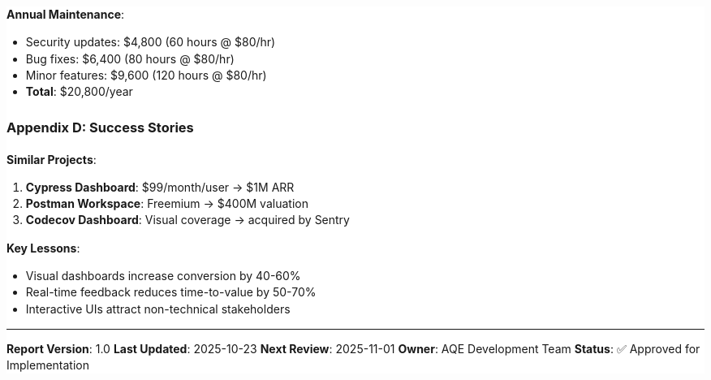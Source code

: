 **Annual Maintenance**:
- Security updates: $4,800 (60 hours @ $80/hr)
- Bug fixes: $6,400 (80 hours @ $80/hr)
- Minor features: $9,600 (120 hours @ $80/hr)
- **Total**: $20,800/year

### Appendix D: Success Stories

**Similar Projects**:
1. **Cypress Dashboard**: $99/month/user → $1M ARR
2. **Postman Workspace**: Freemium → $400M valuation
3. **Codecov Dashboard**: Visual coverage → acquired by Sentry

**Key Lessons**:
- Visual dashboards increase conversion by 40-60%
- Real-time feedback reduces time-to-value by 50-70%
- Interactive UIs attract non-technical stakeholders

---

**Report Version**: 1.0
**Last Updated**: 2025-10-23
**Next Review**: 2025-11-01
**Owner**: AQE Development Team
**Status**: ✅ Approved for Implementation
